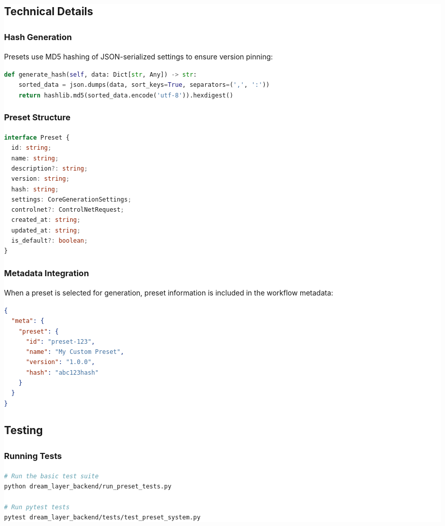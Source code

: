 ## Technical Details

### Hash Generation
Presets use MD5 hashing of JSON-serialized settings to ensure version pinning:

```python
def generate_hash(self, data: Dict[str, Any]) -> str:
    sorted_data = json.dumps(data, sort_keys=True, separators=(',', ':'))
    return hashlib.md5(sorted_data.encode('utf-8')).hexdigest()
```

### Preset Structure
```typescript
interface Preset {
  id: string;
  name: string;
  description?: string;
  version: string;
  hash: string;
  settings: CoreGenerationSettings;
  controlnet?: ControlNetRequest;
  created_at: string;
  updated_at: string;
  is_default?: boolean;
}
```

### Metadata Integration
When a preset is selected for generation, preset information is included in the workflow metadata:

```json
{
  "meta": {
    "preset": {
      "id": "preset-123",
      "name": "My Custom Preset",
      "version": "1.0.0",
      "hash": "abc123hash"
    }
  }
}
```

## Testing

### Running Tests
```bash
# Run the basic test suite
python dream_layer_backend/run_preset_tests.py

# Run pytest tests
pytest dream_layer_backend/tests/test_preset_system.py
```

